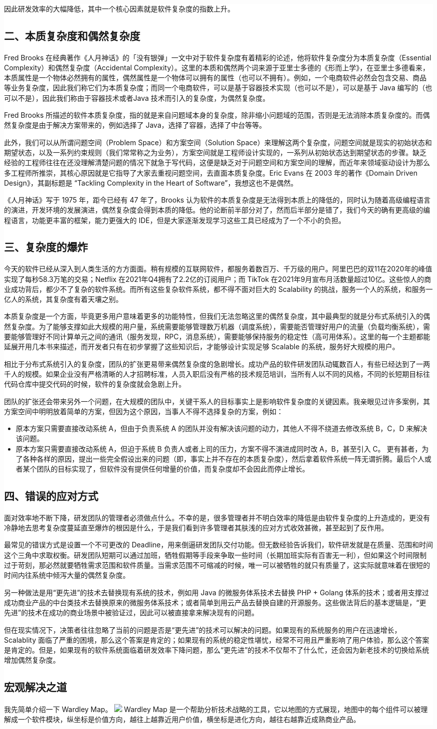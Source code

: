 因此研发效率的大幅降低，其中一个核心因素就是软件复杂度的指数上升。

## 二、本质复杂度和偶然复杂度
Fred Brooks 在经典著作《人月神话》的「没有银弹」一文中对于软件复杂度有着精彩的论述，他将软件复杂度分为本质复杂度（Essential Complexity）和偶然复杂度（Accidental Complexity）。这里的本质和偶然两个词来源于亚里士多德的《形而上学》，在亚里士多德看来，本质属性是一个物体必然拥有的属性，偶然属性是一个物体可以拥有的属性（也可以不拥有）。例如，一个电商软件必然会包含交易、商品等业务复杂度，因此我们称它们为本质复杂度；而同一个电商软件，可以是基于容器技术实现（也可以不是），可以是基于 Java 编写的（也可以不是），因此我们称由于容器技术或者Java 技术而引入的复杂度，为偶然复杂度。

Fred Brooks 所描述的软件本质复杂度，指的就是来自问题域本身的复杂度，除非缩小问题域的范围，否则是无法消除本质复杂度的。而偶然复杂度是由于解决方案带来的，例如选择了 Java，选择了容器，选择了中台等等。

此外，我们可以从所谓问题空间（Problem Space）和方案空间（Solution Space）来理解这两个复杂度，问题空间就是现实的初始状态和期望状态，以及一系列约束规则（我们常常称之为业务），方案空间就是工程师设计实现的，一系列从初始状态达到期望状态的步骤。缺乏经验的工程师往往在还没理解清楚问题的情况下就急于写代码，这便是缺乏对于问题空间和方案空间的理解，而近年来领域驱动设计为那么多工程师所推崇，其核心原因就是它指导了大家去重视问题空间，去直面本质复杂度。Eric Evans 在 2003 年的著作《Domain Driven Design》，其副标题是 “Tackling Complexity in the Heart of Software”，我想这也不是偶然。

《人月神话》写于 1975 年，距今已经有 47 年了，Brooks 认为软件的本质复杂度是无法得到本质上的降低的，同时认为随着高级编程语言的演进，开发环境的发展演进，偶然复杂度会得到本质的降低。他的论断前半部分对了，然而后半部分是错了，我们今天的确有更高级的编程语言，功能更丰富的框架，能力更强大的 IDE，但是大家逐渐发现学习这些工具已经成为了一个不小的负担。


## 三、复杂度的爆炸
今天的软件已经从深入到人类生活的方方面面。稍有规模的互联网软件，都服务着数百万、千万级的用户。阿里巴巴的双11在2020年的峰值实现了每秒58.3万笔的交易；Netflix 在2021年Q4拥有了2.2亿的订阅用户；而 TikTok 在2021年9月宣布月活数量超过10亿。这些惊人的商业成功背后，都少不了复杂的软件系统。而所有这些复杂软件系统，都不得不面对巨大的 Scalability 的挑战，服务一个人的系统，和服务一亿人的系统，其复杂度有着天壤之别。

本质复杂度是一个方面，毕竟更多用户意味着更多的功能特性，但我们无法忽略这里的偶然复杂度，其中最典型的就是分布式系统引入的偶然复杂度。为了能够支撑如此大规模的用户量，系统需要能够管理数万机器（调度系统），需要能否管理好用户的流量（负载均衡系统），需要能够管理好不同计算单元之间的通讯（服务发现，RPC，消息系统），需要能够保持服务的稳定性（高可用体系）。这里的每一个主题都能延展开用几本书来描述，而开发者只有在初步掌握了这些知识后，才能够设计实现足够 Scalable 的系统，服务好大规模的用户。

相比于分布式系统引入的复杂度，团队的扩张更易带来偶然复杂度的急剧增长。成功产品的软件研发团队动辄数百人，有些已经达到了一两千人的规模。如果企业没有严格清晰的人才招聘标准，人员入职后没有严格的技术规范培训，当所有人以不同的风格，不同的长短期目标往代码仓库中提交代码的时候，软件的复杂度就会急剧上升。

团队的扩张还会带来另外一个问题，在大规模的团队中，关键干系人的目标事实上是影响软件复杂度的关键因素。我亲眼见过许多案例，其方案空间中明明放着简单的方案，但因为这个原因，当事人不得不选择复杂的方案，例如：
- 原本方案只需要直接改动系统 A，但由于负责系统 A 的团队并没有解决该问题的动力，其他人不得不绕道去修改系统 B，C，D 来解决该问题。
- 原本方案只需要直接改动系统 A，但迫于系统 B 负责人或者上司的压力，方案不得不演进成同时改 A，B，甚至引入 C。
更有甚者，为了各种各样的原因，提出一些完全假设出来的问题（即，事实上并不存在的本质复杂度），然后拿着软件系统一阵无谓折腾。最后个人或者某个团队的目标实现了，但软件没有提供任何增量的价值，而复杂度却不会因此而停止增长。

## 四、错误的应对方式
面对效率地不断下降，研发团队的管理者必须做点什么。不幸的是，很多管理者并不明白效率的降低是由软件复杂度的上升造成的，更没有冷静地去思考复杂度蔓延直至爆炸的根因是什么，于是我们看到许多管理者其肤浅的应对方式收效甚微，甚至起到了反作用。

最常见的错误方式是设置一个不可更改的 Deadline，用来倒逼研发团队交付功能。但无数经验告诉我们，软件研发就是在质量、范围和时间这个三角中求取权衡。研发团队短期可以通过加班，牺牲假期等手段来争取一些时间（长期加班实际有百害无一利），但如果这个时间限制过于苛刻，那必然就要牺牲需求范围和软件质量。当需求范围不可缩减的时候，唯一可以被牺牲的就只有质量了，这实际就意味着在很短的时间内往系统中倾泻大量的偶然复杂度。

另一种做法是用“更先进”的技术去替换现有系统的技术，例如用 Java 的微服务体系技术去替换 PHP + Golang 体系的技术；或者用支撑过成功商业产品的中台类技术去替换原来的微服务体系技术；或者简单到用云产品去替换自建的开源服务。这些做法背后的基本逻辑是，“更先进”的技术在成功的商业场景中被验证过，因此可以被直接拿来解决现有的问题。

但在现实情况下，决策者往往忽略了当前的问题是否是“更先进”的技术可以解决的问题。如果现有的系统服务的用户在迅速增长，Scalablity 面临了严重的困境，那么这个答案是肯定的；如果现有的系统的稳定性堪忧，经常不可用且严重影响了用户体验，那么这个答案是肯定的。但是，如果现有的软件系统面临着研发效率下降问题，那么“更先进”的技术不仅帮不了什么忙，还会因为新老技术的切换给系统增加偶然复杂度。

## 宏观解决之道
我先简单介绍一下 Wardley Map。
![](https://s3.bmp.ovh/imgs/2022/12/30/3cac140b895200e1.png)
Wardley Map 是一个帮助分析技术战略的工具，它以地图的方式展现，地图中的每个组件可以被理解成一个软件模块，纵坐标是价值方向，越往上越靠近用户价值，横坐标是进化方向，越往右越靠近成熟商业产品。
